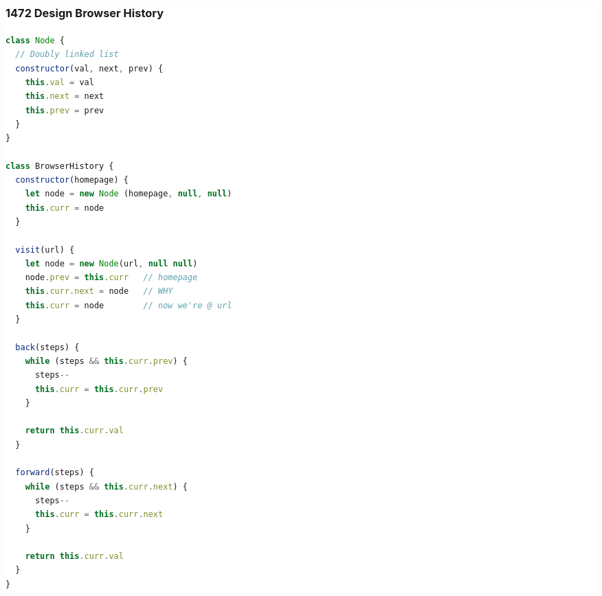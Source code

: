 ### 1472 Design Browser History
```javascript
class Node {
  // Doubly linked list
  constructor(val, next, prev) {
    this.val = val
    this.next = next
    this.prev = prev
  }
}

class BrowserHistory {
  constructor(homepage) {
    let node = new Node (homepage, null, null)
    this.curr = node
  }

  visit(url) {
    let node = new Node(url, null null)
    node.prev = this.curr   // homepage
    this.curr.next = node   // WHY
    this.curr = node        // now we're @ url
  }

  back(steps) {
    while (steps && this.curr.prev) {
      steps--
      this.curr = this.curr.prev
    }

    return this.curr.val
  }

  forward(steps) {
    while (steps && this.curr.next) {
      steps--
      this.curr = this.curr.next
    }

    return this.curr.val
  }
}
```

### 
```javascript
```

### 
```javascript
```

### 
```javascript
```
